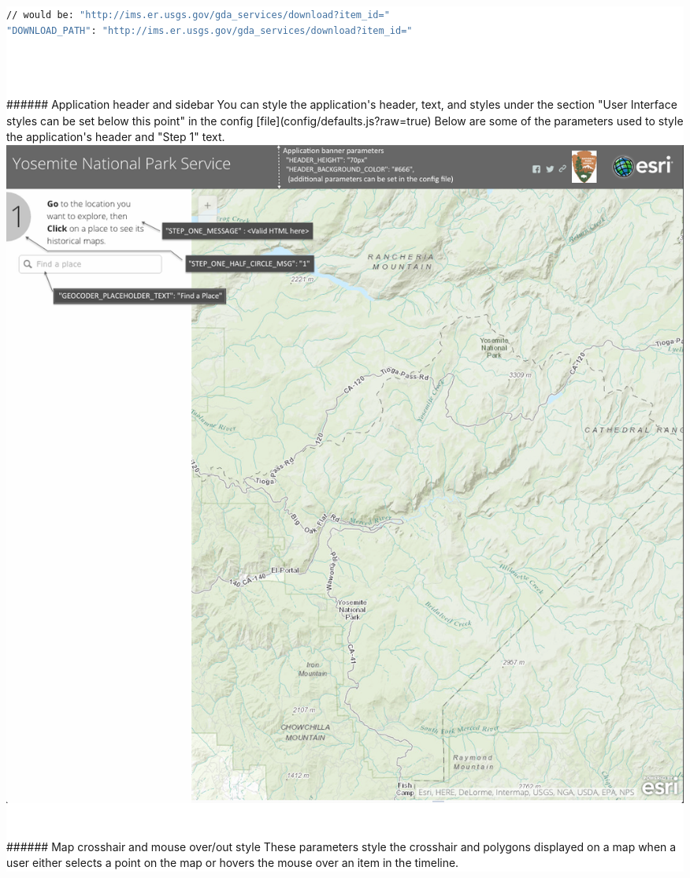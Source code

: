 ```sh
// would be: "http://ims.er.usgs.gov/gda_services/download?item_id="
"DOWNLOAD_PATH": "http://ims.er.usgs.gov/gda_services/download?item_id="
```
<br />
<br />
<br />
###### Application header and sidebar
You can style the application's header, text, and styles under the section "User Interface styles can be set below this point" in the config [file](config/defaults.js?raw=true)
Below are some of the parameters used to style the application's header and "Step 1" text.
<img src="step-1.png">
<br />
<br />
<br />
###### Map crosshair and mouse over/out style
These parameters style the crosshair and polygons displayed on a map when a user either selects a point on the map or hovers the mouse over an item in the timeline.